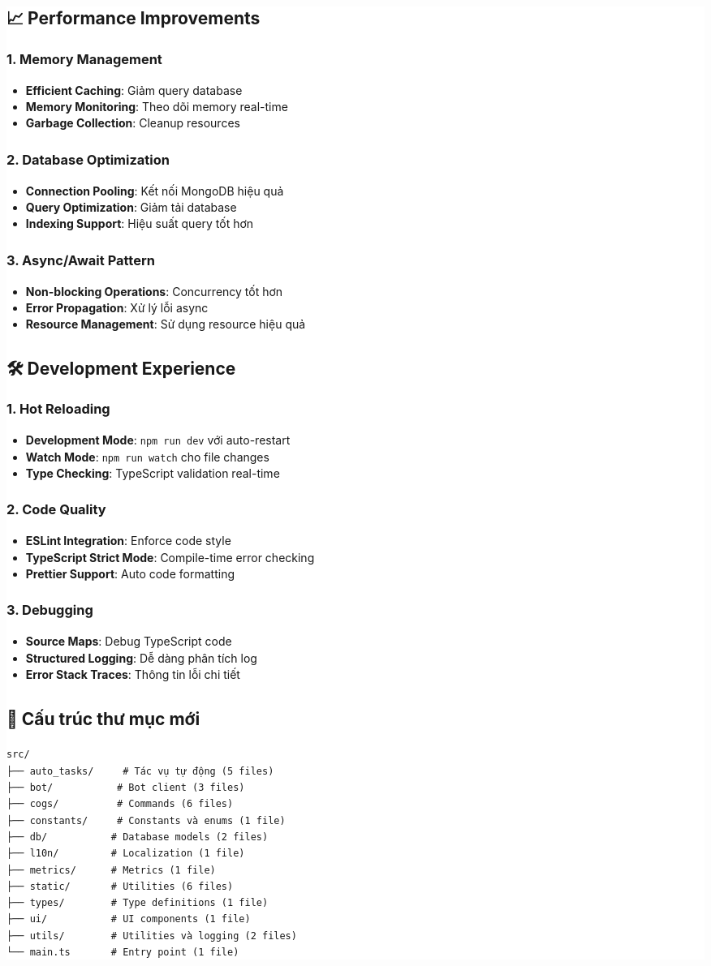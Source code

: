 ## 📈 Performance Improvements

### 1. **Memory Management**
- **Efficient Caching**: Giảm query database
- **Memory Monitoring**: Theo dõi memory real-time
- **Garbage Collection**: Cleanup resources

### 2. **Database Optimization**
- **Connection Pooling**: Kết nối MongoDB hiệu quả
- **Query Optimization**: Giảm tải database
- **Indexing Support**: Hiệu suất query tốt hơn

### 3. **Async/Await Pattern**
- **Non-blocking Operations**: Concurrency tốt hơn
- **Error Propagation**: Xử lý lỗi async
- **Resource Management**: Sử dụng resource hiệu quả

## 🛠️ Development Experience

### 1. **Hot Reloading**
- **Development Mode**: `npm run dev` với auto-restart
- **Watch Mode**: `npm run watch` cho file changes
- **Type Checking**: TypeScript validation real-time

### 2. **Code Quality**
- **ESLint Integration**: Enforce code style
- **TypeScript Strict Mode**: Compile-time error checking
- **Prettier Support**: Auto code formatting

### 3. **Debugging**
- **Source Maps**: Debug TypeScript code
- **Structured Logging**: Dễ dàng phân tích log
- **Error Stack Traces**: Thông tin lỗi chi tiết

## 📁 Cấu trúc thư mục mới

```
src/
├── auto_tasks/     # Tác vụ tự động (5 files)
├── bot/           # Bot client (3 files)
├── cogs/          # Commands (6 files)
├── constants/     # Constants và enums (1 file)
├── db/           # Database models (2 files)
├── l10n/         # Localization (1 file)
├── metrics/      # Metrics (1 file)
├── static/       # Utilities (6 files)
├── types/        # Type definitions (1 file)
├── ui/           # UI components (1 file)
├── utils/        # Utilities và logging (2 files)
└── main.ts       # Entry point (1 file)
```
